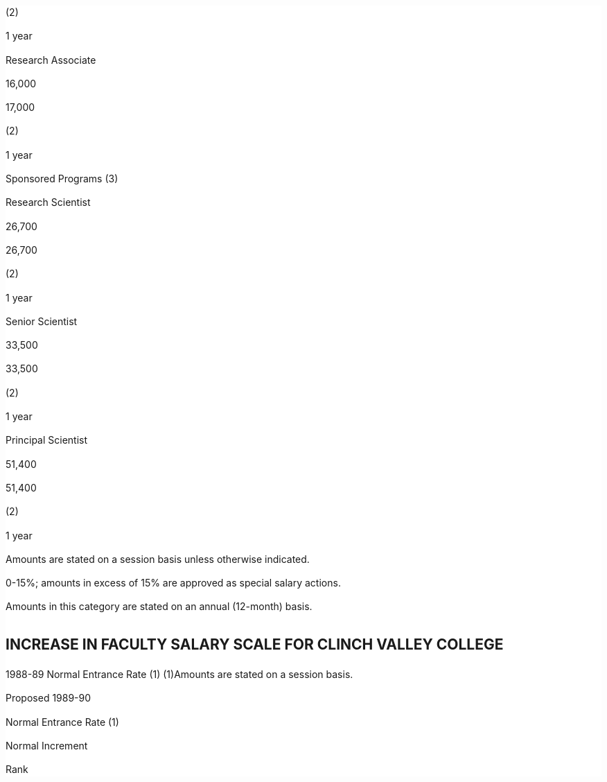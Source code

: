 (2)

1 year

Research Associate

16,000

17,000

(2)

1 year

Sponsored Programs (3)

Research Scientist

26,700

26,700

(2)

1 year

Senior Scientist

33,500

33,500

(2)

1 year

Principal Scientist

51,400

51,400

(2)

1 year

Amounts are stated on a session basis unless otherwise indicated.

0-15%; amounts in excess of 15% are approved as special salary actions.

Amounts in this category are stated on an annual (12-month) basis.

INCREASE IN FACULTY SALARY SCALE FOR CLINCH VALLEY COLLEGE
----------------------------------------------------------

1988-89 Normal Entrance Rate (1) (1)Amounts are stated on a session basis.

Proposed 1989-90

Normal Entrance Rate (1)

Normal Increment

Rank

